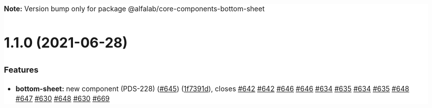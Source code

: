 **Note:** Version bump only for package @alfalab/core-components-bottom-sheet

# 1.1.0 (2021-06-28)

### Features

-   **bottom-sheet:** new component (PDS-228) ([#645](https://github.com/core-ds/core-components/issues/645)) ([1f7391d](https://github.com/core-ds/core-components/commit/1f7391df16a270d8a3a28b8ebaf98d0ed0928bc8)), closes [#642](https://github.com/core-ds/core-components/issues/642) [#642](https://github.com/core-ds/core-components/issues/642) [#646](https://github.com/core-ds/core-components/issues/646) [#646](https://github.com/core-ds/core-components/issues/646) [#634](https://github.com/core-ds/core-components/issues/634) [#635](https://github.com/core-ds/core-components/issues/635) [#634](https://github.com/core-ds/core-components/issues/634) [#635](https://github.com/core-ds/core-components/issues/635) [#648](https://github.com/core-ds/core-components/issues/648) [#647](https://github.com/core-ds/core-components/issues/647) [#630](https://github.com/core-ds/core-components/issues/630) [#648](https://github.com/core-ds/core-components/issues/648) [#630](https://github.com/core-ds/core-components/issues/630) [#669](https://github.com/core-ds/core-components/issues/669)
